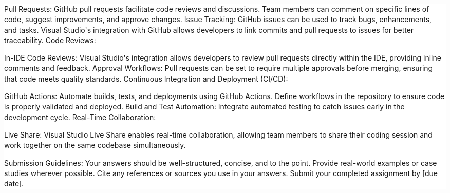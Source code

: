 Pull Requests: GitHub pull requests facilitate code reviews and discussions. Team members can comment on specific lines of code, suggest improvements, and approve changes.
Issue Tracking: GitHub issues can be used to track bugs, enhancements, and tasks. Visual Studio's integration with GitHub allows developers to link commits and pull requests to issues for better traceability.
Code Reviews:

In-IDE Code Reviews: Visual Studio's integration allows developers to review pull requests directly within the IDE, providing inline comments and feedback.
Approval Workflows: Pull requests can be set to require multiple approvals before merging, ensuring that code meets quality standards.
Continuous Integration and Deployment (CI/CD):

GitHub Actions: Automate builds, tests, and deployments using GitHub Actions. Define workflows in the repository to ensure code is properly validated and deployed.
Build and Test Automation: Integrate automated testing to catch issues early in the development cycle.
Real-Time Collaboration:

Live Share: Visual Studio Live Share enables real-time collaboration, allowing team members to share their coding session and work together on the same codebase simultaneously.





Submission Guidelines:
Your answers should be well-structured, concise, and to the point.
Provide real-world examples or case studies wherever possible.
Cite any references or sources you use in your answers.
Submit your completed assignment by [due date].
